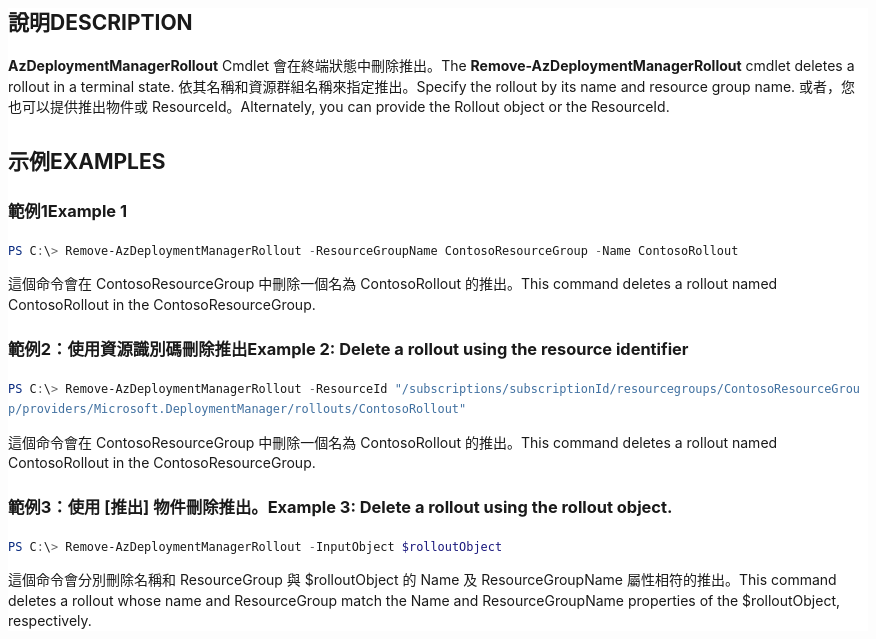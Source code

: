 ## <span data-ttu-id="9937c-108">說明</span><span class="sxs-lookup"><span data-stu-id="9937c-108">DESCRIPTION</span></span>
<span data-ttu-id="9937c-109">**AzDeploymentManagerRollout** Cmdlet 會在終端狀態中刪除推出。</span><span class="sxs-lookup"><span data-stu-id="9937c-109">The **Remove-AzDeploymentManagerRollout** cmdlet deletes a rollout in a terminal state.</span></span>
<span data-ttu-id="9937c-110">依其名稱和資源群組名稱來指定推出。</span><span class="sxs-lookup"><span data-stu-id="9937c-110">Specify the rollout by its name and resource group name.</span></span> <span data-ttu-id="9937c-111">或者，您也可以提供推出物件或 ResourceId。</span><span class="sxs-lookup"><span data-stu-id="9937c-111">Alternately, you can provide the Rollout object or the ResourceId.</span></span>

## <span data-ttu-id="9937c-112">示例</span><span class="sxs-lookup"><span data-stu-id="9937c-112">EXAMPLES</span></span>

### <span data-ttu-id="9937c-113">範例1</span><span class="sxs-lookup"><span data-stu-id="9937c-113">Example 1</span></span>
```powershell
PS C:\> Remove-AzDeploymentManagerRollout -ResourceGroupName ContosoResourceGroup -Name ContosoRollout
```

<span data-ttu-id="9937c-114">這個命令會在 ContosoResourceGroup 中刪除一個名為 ContosoRollout 的推出。</span><span class="sxs-lookup"><span data-stu-id="9937c-114">This command deletes a rollout named ContosoRollout in the ContosoResourceGroup.</span></span>

### <span data-ttu-id="9937c-115">範例2：使用資源識別碼刪除推出</span><span class="sxs-lookup"><span data-stu-id="9937c-115">Example 2: Delete a rollout using the resource identifier</span></span>
```powershell
PS C:\> Remove-AzDeploymentManagerRollout -ResourceId "/subscriptions/subscriptionId/resourcegroups/ContosoResourceGroup/providers/Microsoft.DeploymentManager/rollouts/ContosoRollout"
```

<span data-ttu-id="9937c-116">這個命令會在 ContosoResourceGroup 中刪除一個名為 ContosoRollout 的推出。</span><span class="sxs-lookup"><span data-stu-id="9937c-116">This command deletes a rollout named ContosoRollout in the ContosoResourceGroup.</span></span>

### <span data-ttu-id="9937c-117">範例3：使用 [推出] 物件刪除推出。</span><span class="sxs-lookup"><span data-stu-id="9937c-117">Example 3: Delete a rollout using the rollout object.</span></span>
```powershell
PS C:\> Remove-AzDeploymentManagerRollout -InputObject $rolloutObject
```

<span data-ttu-id="9937c-118">這個命令會分別刪除名稱和 ResourceGroup 與 $rolloutObject 的 Name 及 ResourceGroupName 屬性相符的推出。</span><span class="sxs-lookup"><span data-stu-id="9937c-118">This command deletes a rollout whose name and ResourceGroup match the Name and ResourceGroupName properties of the $rolloutObject, respectively.</span></span>
